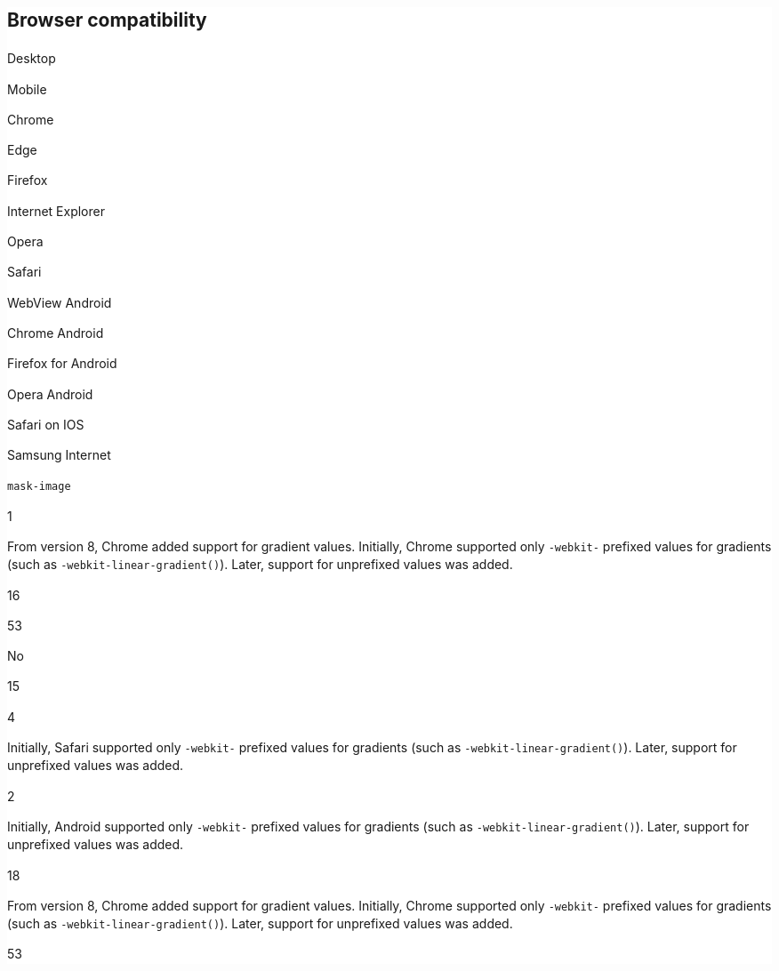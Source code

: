 ## Browser compatibility

Desktop

Mobile

Chrome

Edge

Firefox

Internet Explorer

Opera

Safari

WebView Android

Chrome Android

Firefox for Android

Opera Android

Safari on IOS

Samsung Internet

`mask-image`

1

From version 8, Chrome added support for gradient values. Initially, Chrome supported only `-webkit-` prefixed values for gradients (such as `-webkit-linear-gradient()`). Later, support for unprefixed values was added.

16

53

No

15

4

Initially, Safari supported only `-webkit-` prefixed values for gradients (such as `-webkit-linear-gradient()`). Later, support for unprefixed values was added.

2

Initially, Android supported only `-webkit-` prefixed values for gradients (such as `-webkit-linear-gradient()`). Later, support for unprefixed values was added.

18

From version 8, Chrome added support for gradient values. Initially, Chrome supported only `-webkit-` prefixed values for gradients (such as `-webkit-linear-gradient()`). Later, support for unprefixed values was added.

53
